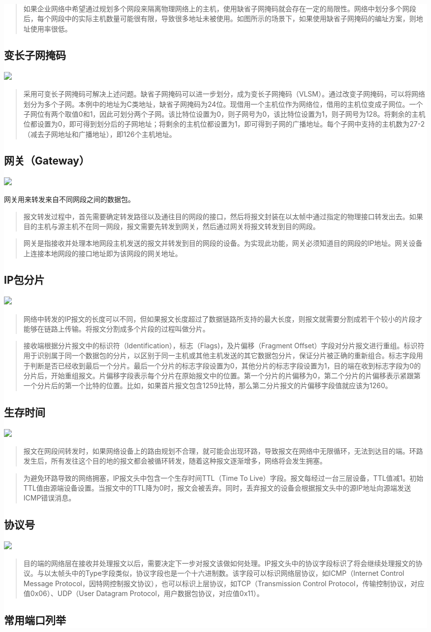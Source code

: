 > 如果企业网络中希望通过规划多个网段来隔离物理网络上的主机，使用缺省子网掩码就会存在一定的局限性。网络中划分多个网段后，每个网段中的实际主机数量可能很有限，导致很多地址未被使用。如图所示的场景下，如果使用缺省子网掩码的编址方案，则地址使用率很低。

## 变长子网掩码

![](http://icing.fun/img/post/2021/01/30/VLSM.jpg)

> 采用可变长子网掩码可解决上述问题。缺省子网掩码可以进一步划分，成为变长子网掩码（VLSM）。通过改变子网掩码，可以将网络划分为多个子网。本例中的地址为C类地址，缺省子网掩码为24位。现借用一个主机位作为网络位，借用的主机位变成子网位。一个子网位有两个取值0和1，因此可划分两个子网。该比特位设置为0，则子网号为0，该比特位设置为1，则子网号为128。将剩余的主机位都设置为0，即可得到划分后的子网地址；将剩余的主机位都设置为1，即可得到子网的广播地址。每个子网中支持的主机数为27-2（减去子网地址和广播地址），即126个主机地址。

## 网关（Gateway）

![](http://icing.fun/img/post/2021/01/30/gateway.jpg)

网关用来转发来自不同网段之间的数据包。

> 报文转发过程中，首先需要确定转发路径以及通往目的网段的接口，然后将报文封装在以太帧中通过指定的物理接口转发出去。如果目的主机与源主机不在同一网段，报文需要先转发到网关，然后通过网关将报文转发到目的网段。

> 网关是指接收并处理本地网段主机发送的报文并转发到目的网段的设备。为实现此功能，网关必须知道目的网段的IP地址。网关设备上连接本地网段的接口地址即为该网段的网关地址。

## IP包分片

![](http://icing.fun/img/post/2021/01/30/ippackage.jpg)

> 网络中转发的IP报文的长度可以不同，但如果报文长度超过了数据链路所支持的最大长度，则报文就需要分割成若干个较小的片段才能够在链路上传输。将报文分割成多个片段的过程叫做分片。

> 接收端根据分片报文中的标识符（Identification），标志（Flags)，及片偏移（Fragment Offset）字段对分片报文进行重组。标识符用于识别属于同一个数据包的分片，以区别于同一主机或其他主机发送的其它数据包分片，保证分片被正确的重新组合。标志字段用于判断是否已经收到最后一个分片。最后一个分片的标志字段设置为0，其他分片的标志字段设置为1，目的端在收到标志字段为0的分片后，开始重组报文。片偏移字段表示每个分片在原始报文中的位置。第一个分片的片偏移为0，第二个分片的片偏移表示紧跟第一个分片后的第一个比特的位置。比如，如果首片报文包含1259比特，那么第二分片报文的片偏移字段值就应该为1260。

## 生存时间

![](http://icing.fun/img/post/2021/01/30/livetime.jpg)

> 报文在网段间转发时，如果网络设备上的路由规划不合理，就可能会出现环路，导致报文在网络中无限循环，无法到达目的端。环路发生后，所有发往这个目的地的报文都会被循环转发，随着这种报文逐渐增多，网络将会发生拥塞。

> 为避免环路导致的网络拥塞，IP报文头中包含一个生存时间TTL（Time To Live）字段。报文每经过一台三层设备，TTL值减1。初始TTL值由源端设备设置。当报文中的TTL降为0时，报文会被丢弃。同时，丢弃报文的设备会根据报文头中的源IP地址向源端发送ICMP错误消息。

## 协议号

![](http://icing.fun/img/post/2021/01/30/protocolnum.jpg)

> 目的端的网络层在接收并处理报文以后，需要决定下一步对报文该做如何处理。IP报文头中的协议字段标识了将会继续处理报文的协议。与以太帧头中的Type字段类似，协议字段也是一个十六进制数。该字段可以标识网络层协议，如ICMP（Internet Control Message Protocol，因特网控制报文协议），也可以标识上层协议，如TCP（Transmission Control Protocol，传输控制协议，对应值0x06）、UDP（User Datagram Protocol，用户数据包协议，对应值0x11）。

## 常用端口列举
